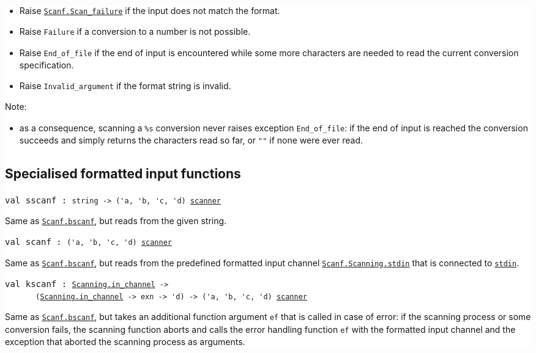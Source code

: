 <ul>
<li>Raise <a href="Scanf.html#EXCEPTIONScan_failure"><code class="code"><span class="constructor">Scanf</span>.<span class="constructor">Scan_failure</span></code></a> if the input does not match the format.</li>
</ul>
<ul>
<li>Raise <code class="code"><span class="constructor">Failure</span></code> if a conversion to a number is not possible.</li>
</ul>
<ul>
<li>Raise <code class="code"><span class="constructor">End_of_file</span></code> if the end of input is encountered while some more
      characters are needed to read the current conversion specification.</li>
</ul>
<ul>
<li>Raise <code class="code"><span class="constructor">Invalid_argument</span></code> if the format string is invalid.</li>
</ul>
<p>Note:</p>

<ul>
<li>as a consequence, scanning a <code class="code">%s</code> conversion never raises exception
    <code class="code"><span class="constructor">End_of_file</span></code>: if the end of input is reached the conversion succeeds and
    simply returns the characters read so far, or <code class="code"><span class="string">""</span></code> if none were ever read.</li>
</ul>
<h2 id="1_Specialisedformattedinputfunctions">Specialised formatted input functions</h2>
<pre><span id="VALsscanf"><span class="keyword">val</span> sscanf</span> : <code class="type">string -&gt; ('a, 'b, 'c, 'd) <a href="Scanf.html#TYPEscanner">scanner</a></code></pre><div class="info ">
<div class="info-desc">
<p>Same as <a href="Scanf.html#VALbscanf"><code class="code"><span class="constructor">Scanf</span>.bscanf</code></a>, but reads from the given string.</p>
</div>
</div>

<pre><span id="VALscanf"><span class="keyword">val</span> scanf</span> : <code class="type">('a, 'b, 'c, 'd) <a href="Scanf.html#TYPEscanner">scanner</a></code></pre><div class="info ">
<div class="info-desc">
<p>Same as <a href="Scanf.html#VALbscanf"><code class="code"><span class="constructor">Scanf</span>.bscanf</code></a>, but reads from the predefined formatted input
    channel <a href="Scanf.Scanning.html#VALstdin"><code class="code"><span class="constructor">Scanf</span>.<span class="constructor">Scanning</span>.stdin</code></a> that is connected to <a href="Stdlib.html#VALstdin"><code class="code">stdin</code></a>.</p>
</div>
</div>

<pre><span id="VALkscanf"><span class="keyword">val</span> kscanf</span> : <code class="type"><a href="Scanf.Scanning.html#TYPEin_channel">Scanning.in_channel</a> -&gt;<br>       (<a href="Scanf.Scanning.html#TYPEin_channel">Scanning.in_channel</a> -&gt; exn -&gt; 'd) -&gt; ('a, 'b, 'c, 'd) <a href="Scanf.html#TYPEscanner">scanner</a></code></pre><div class="info ">
<div class="info-desc">
<p>Same as <a href="Scanf.html#VALbscanf"><code class="code"><span class="constructor">Scanf</span>.bscanf</code></a>, but takes an additional function argument
    <code class="code">ef</code> that is called in case of error: if the scanning process or
    some conversion fails, the scanning function aborts and calls the
    error handling function <code class="code">ef</code> with the formatted input channel and the
    exception that aborted the scanning process as arguments.</p>
</div>
</div>
